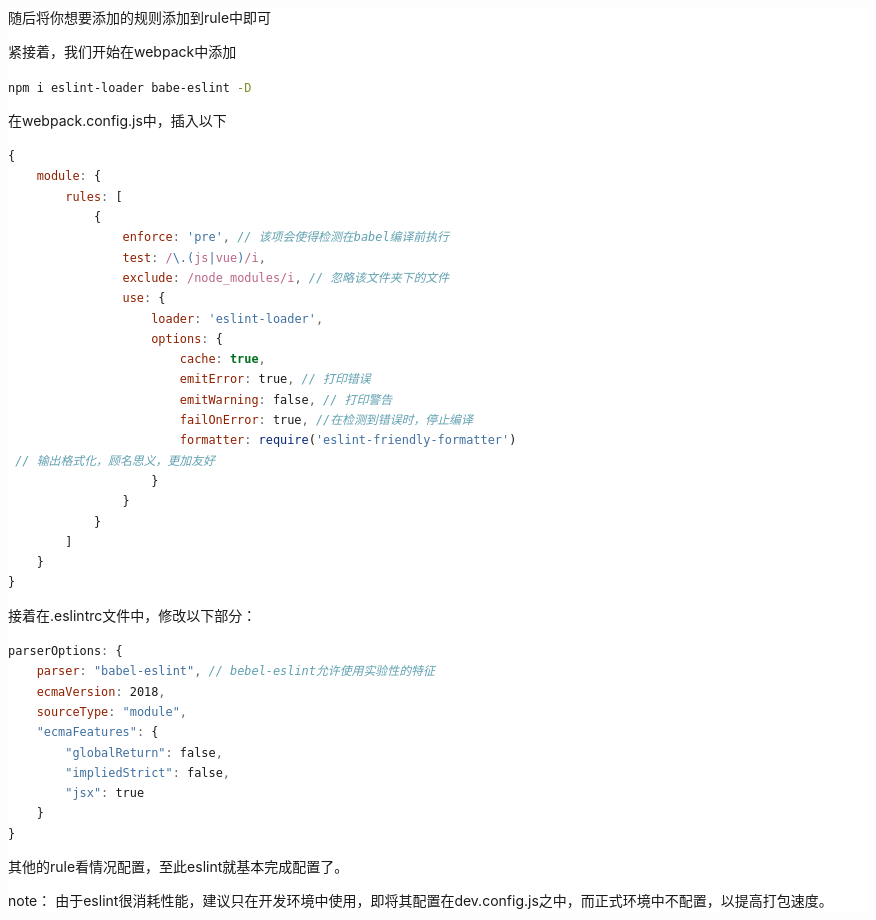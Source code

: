 
随后将你想要添加的规则添加到rule中即可

紧接着，我们开始在webpack中添加
```bash
npm i eslint-loader babe-eslint -D
```

在webpack.config.js中，插入以下
```js
{
    module: {
        rules: [
            {
                enforce: 'pre', // 该项会使得检测在babel编译前执行
                test: /\.(js|vue)/i,
                exclude: /node_modules/i, // 忽略该文件夹下的文件
                use: {
                    loader: 'eslint-loader',
                    options: {
                        cache: true,
                        emitError: true, // 打印错误
                        emitWarning: false, // 打印警告
                        failOnError: true, //在检测到错误时，停止编译
                        formatter: require('eslint-friendly-formatter')
 // 输出格式化，顾名思义，更加友好
                    }
                }
            }
        ]
    }
}
```

接着在.eslintrc文件中，修改以下部分：
```js
parserOptions: {
    parser: "babel-eslint", // bebel-eslint允许使用实验性的特征
    ecmaVersion: 2018,
    sourceType: "module",
    "ecmaFeatures": {
        "globalReturn": false,
        "impliedStrict": false,
        "jsx": true
    }
}
```

其他的rule看情况配置，至此eslint就基本完成配置了。

note：
由于eslint很消耗性能，建议只在开发环境中使用，即将其配置在dev.config.js之中，而正式环境中不配置，以提高打包速度。
